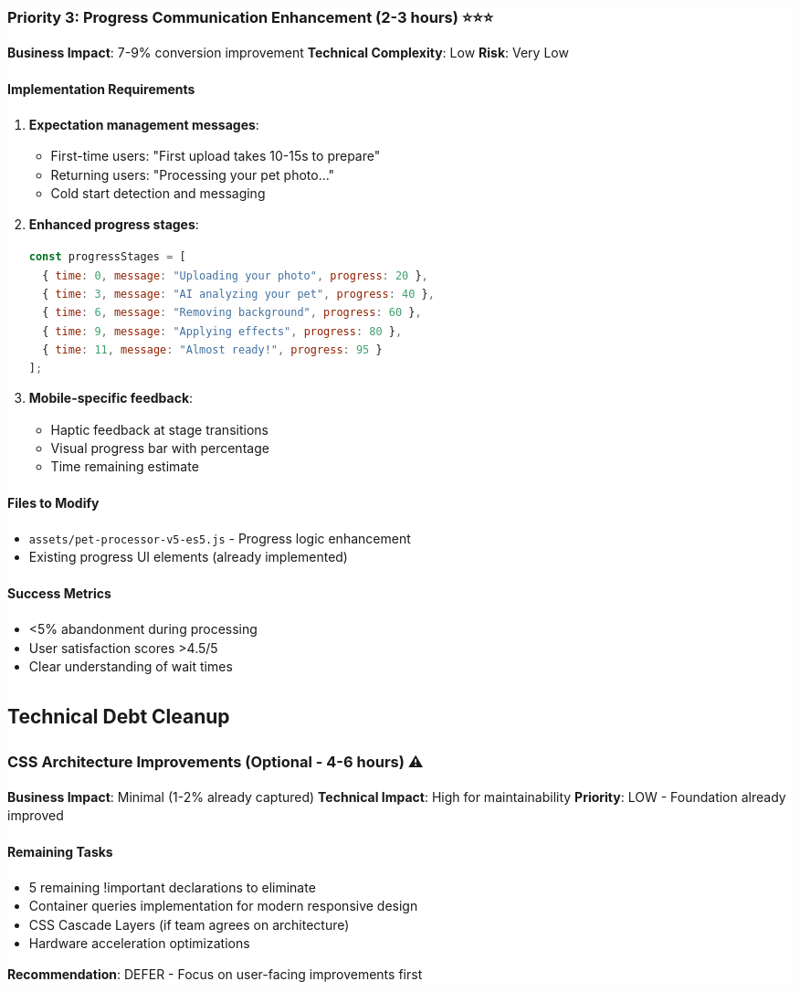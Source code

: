 ### Priority 3: Progress Communication Enhancement (2-3 hours) ⭐⭐⭐
**Business Impact**: 7-9% conversion improvement
**Technical Complexity**: Low
**Risk**: Very Low

#### Implementation Requirements
1. **Expectation management messages**:
   - First-time users: "First upload takes 10-15s to prepare"
   - Returning users: "Processing your pet photo..."
   - Cold start detection and messaging

2. **Enhanced progress stages**:
   ```javascript
   const progressStages = [
     { time: 0, message: "Uploading your photo", progress: 20 },
     { time: 3, message: "AI analyzing your pet", progress: 40 },
     { time: 6, message: "Removing background", progress: 60 },
     { time: 9, message: "Applying effects", progress: 80 },
     { time: 11, message: "Almost ready!", progress: 95 }
   ];
   ```

3. **Mobile-specific feedback**:
   - Haptic feedback at stage transitions
   - Visual progress bar with percentage
   - Time remaining estimate

#### Files to Modify
- `assets/pet-processor-v5-es5.js` - Progress logic enhancement
- Existing progress UI elements (already implemented)

#### Success Metrics
- <5% abandonment during processing
- User satisfaction scores >4.5/5
- Clear understanding of wait times

## Technical Debt Cleanup

### CSS Architecture Improvements (Optional - 4-6 hours) ⚠️
**Business Impact**: Minimal (1-2% already captured)
**Technical Impact**: High for maintainability
**Priority**: LOW - Foundation already improved

#### Remaining Tasks
- 5 remaining !important declarations to eliminate
- Container queries implementation for modern responsive design
- CSS Cascade Layers (if team agrees on architecture)
- Hardware acceleration optimizations

**Recommendation**: DEFER - Focus on user-facing improvements first
